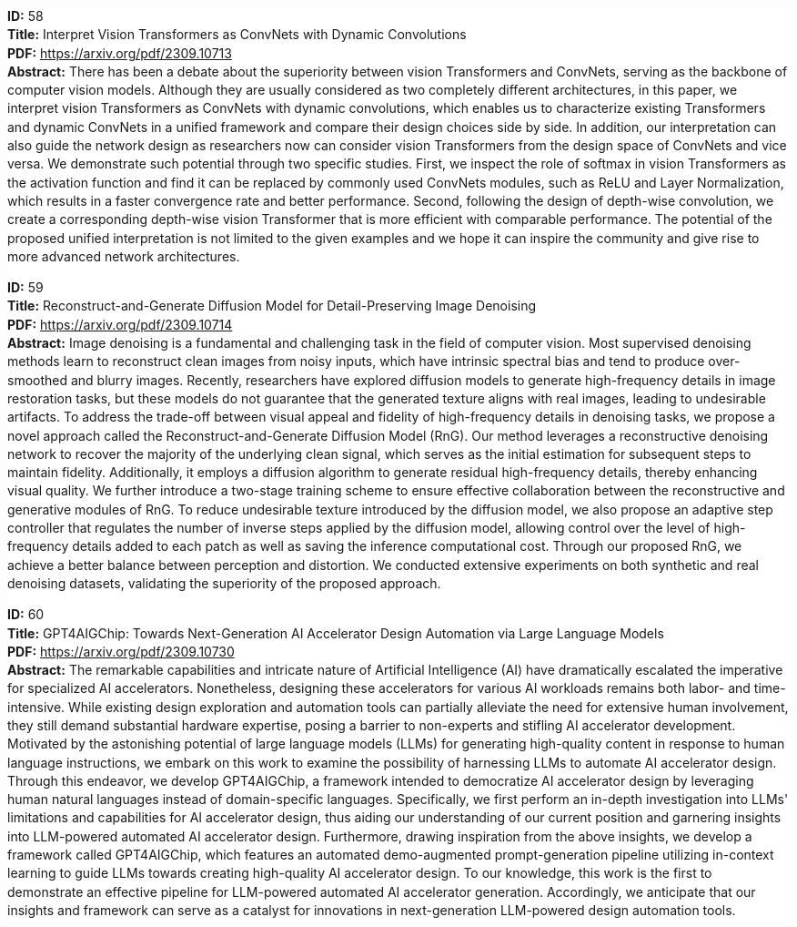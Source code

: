 **ID:** 58  
**Title:** Interpret Vision Transformers as ConvNets with Dynamic Convolutions  
**PDF:** https://arxiv.org/pdf/2309.10713  
**Abstract:** There has been a debate about the superiority between vision Transformers and ConvNets, serving as the backbone of computer vision models. Although they are usually considered as two completely different architectures, in this paper, we interpret vision Transformers as ConvNets with dynamic convolutions, which enables us to characterize existing Transformers and dynamic ConvNets in a unified framework and compare their design choices side by side. In addition, our interpretation can also guide the network design as researchers now can consider vision Transformers from the design space of ConvNets and vice versa. We demonstrate such potential through two specific studies. First, we inspect the role of softmax in vision Transformers as the activation function and find it can be replaced by commonly used ConvNets modules, such as ReLU and Layer Normalization, which results in a faster convergence rate and better performance. Second, following the design of depth-wise convolution, we create a corresponding depth-wise vision Transformer that is more efficient with comparable performance. The potential of the proposed unified interpretation is not limited to the given examples and we hope it can inspire the community and give rise to more advanced network architectures. 

**ID:** 59  
**Title:** Reconstruct-and-Generate Diffusion Model for Detail-Preserving Image  Denoising  
**PDF:** https://arxiv.org/pdf/2309.10714  
**Abstract:** Image denoising is a fundamental and challenging task in the field of computer vision. Most supervised denoising methods learn to reconstruct clean images from noisy inputs, which have intrinsic spectral bias and tend to produce over-smoothed and blurry images. Recently, researchers have explored diffusion models to generate high-frequency details in image restoration tasks, but these models do not guarantee that the generated texture aligns with real images, leading to undesirable artifacts. To address the trade-off between visual appeal and fidelity of high-frequency details in denoising tasks, we propose a novel approach called the Reconstruct-and-Generate Diffusion Model (RnG). Our method leverages a reconstructive denoising network to recover the majority of the underlying clean signal, which serves as the initial estimation for subsequent steps to maintain fidelity. Additionally, it employs a diffusion algorithm to generate residual high-frequency details, thereby enhancing visual quality. We further introduce a two-stage training scheme to ensure effective collaboration between the reconstructive and generative modules of RnG. To reduce undesirable texture introduced by the diffusion model, we also propose an adaptive step controller that regulates the number of inverse steps applied by the diffusion model, allowing control over the level of high-frequency details added to each patch as well as saving the inference computational cost. Through our proposed RnG, we achieve a better balance between perception and distortion. We conducted extensive experiments on both synthetic and real denoising datasets, validating the superiority of the proposed approach. 

**ID:** 60  
**Title:** GPT4AIGChip: Towards Next-Generation AI Accelerator Design Automation  via Large Language Models  
**PDF:** https://arxiv.org/pdf/2309.10730  
**Abstract:** The remarkable capabilities and intricate nature of Artificial Intelligence (AI) have dramatically escalated the imperative for specialized AI accelerators. Nonetheless, designing these accelerators for various AI workloads remains both labor- and time-intensive. While existing design exploration and automation tools can partially alleviate the need for extensive human involvement, they still demand substantial hardware expertise, posing a barrier to non-experts and stifling AI accelerator development. Motivated by the astonishing potential of large language models (LLMs) for generating high-quality content in response to human language instructions, we embark on this work to examine the possibility of harnessing LLMs to automate AI accelerator design. Through this endeavor, we develop GPT4AIGChip, a framework intended to democratize AI accelerator design by leveraging human natural languages instead of domain-specific languages. Specifically, we first perform an in-depth investigation into LLMs' limitations and capabilities for AI accelerator design, thus aiding our understanding of our current position and garnering insights into LLM-powered automated AI accelerator design. Furthermore, drawing inspiration from the above insights, we develop a framework called GPT4AIGChip, which features an automated demo-augmented prompt-generation pipeline utilizing in-context learning to guide LLMs towards creating high-quality AI accelerator design. To our knowledge, this work is the first to demonstrate an effective pipeline for LLM-powered automated AI accelerator generation. Accordingly, we anticipate that our insights and framework can serve as a catalyst for innovations in next-generation LLM-powered design automation tools. 

